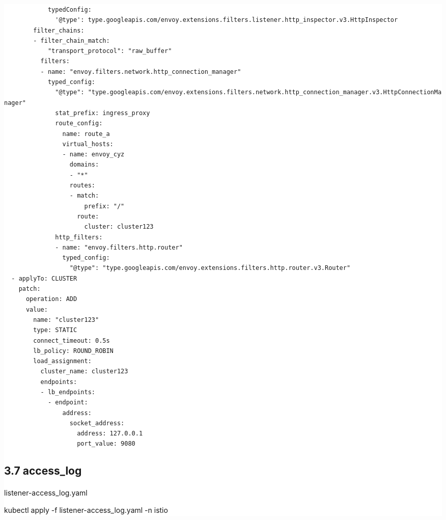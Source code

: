 ```
            typedConfig:
              '@type': type.googleapis.com/envoy.extensions.filters.listener.http_inspector.v3.HttpInspector
        filter_chains:
        - filter_chain_match:
            "transport_protocol": "raw_buffer"
          filters:
          - name: "envoy.filters.network.http_connection_manager"
            typed_config:
              "@type": "type.googleapis.com/envoy.extensions.filters.network.http_connection_manager.v3.HttpConnectionManager"
              stat_prefix: ingress_proxy
              route_config:
                name: route_a
                virtual_hosts:
                - name: envoy_cyz
                  domains:
                  - "*"
                  routes:
                  - match:
                      prefix: "/"
                    route:
                      cluster: cluster123
              http_filters:
              - name: "envoy.filters.http.router"
                typed_config:
                  "@type": "type.googleapis.com/envoy.extensions.filters.http.router.v3.Router"
  - applyTo: CLUSTER
    patch:
      operation: ADD
      value: 
        name: "cluster123"
        type: STATIC
        connect_timeout: 0.5s
        lb_policy: ROUND_ROBIN
        load_assignment:
          cluster_name: cluster123
          endpoints:
          - lb_endpoints:
            - endpoint:
                address:
                  socket_address:
                    address: 127.0.0.1
                    port_value: 9080
```

## 3.7 access_log 

listener-access_log.yaml

kubectl apply -f listener-access_log.yaml -n istio
